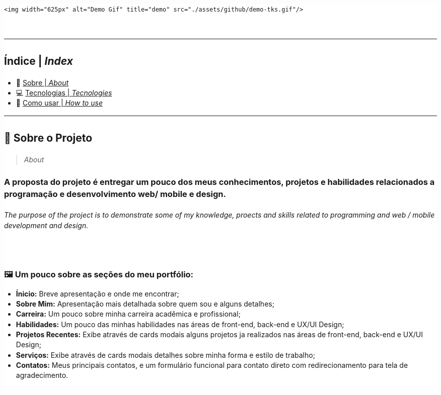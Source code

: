 	<img width="625px" alt="Demo Gif" title="demo" src="./assets/github/demo-tks.gif"/>
</h3><br>
  
---

<h2 align="left"> 
  <b>Índice</b> | <i>Index</i>
</h2> 
  
- :book: [Sobre | <i>About</i>](#book-sobre-o-projeto)
- :computer: [Tecnologias | <i>Tecnologies</i>](#computer-tecnologias-utilizadas)
- :mag_right: [Como usar | <i>How to use</i>](#mag_right-como-usar)
  
---

## :book: Sobre o Projeto
><i>About</i> 

<h3>
A proposta do projeto é entregar um pouco dos meus conhecimentos, projetos e habilidades relacionados a programação e desenvolvimento web/ mobile e design.
</h3>

<em>
  <h6>
    The purpose of the project is to demonstrate some of my knowledge, proects and skills related to programming and web / mobile development and design.
  </h6>
</em><br>

### 🖼 Um pouco sobre as seções do meu portfólio: <br>

- **Ínicio:** Breve apresentação e onde me encontrar;
- **Sobre Mim:** Apresentação mais detalhada sobre quem sou e alguns detalhes;
- **Carreira:** Um pouco sobre minha carreira acadêmica e profissional;
- **Habilidades:** Um pouco das minhas habilidades nas áreas de front-end, back-end e UX/UI Design;
- **Projetos Recentes:** Exibe através de cards modais alguns projetos ja realizados nas áreas de front-end, back-end e UX/UI Design;
- **Serviços:** Exibe através de cards modais detalhes sobre minha forma e estilo de trabalho;
- **Contatos:** Meus principais contatos, e um formulário funcional para contato direto com redirecionamento para tela de agradecimento.<br><br>
